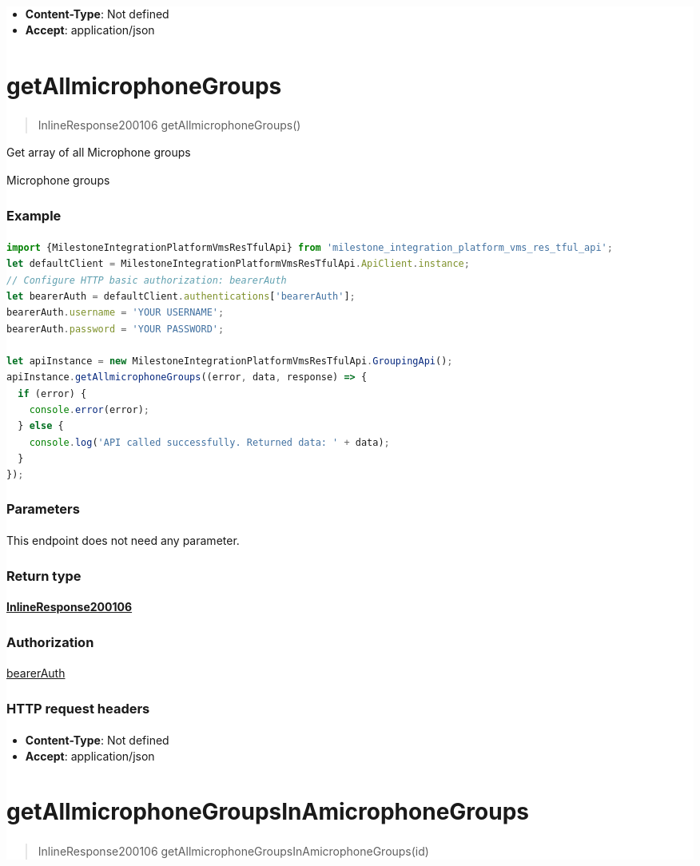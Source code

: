  - **Content-Type**: Not defined
 - **Accept**: application/json

<a name="getAllmicrophoneGroups"></a>
# **getAllmicrophoneGroups**
> InlineResponse200106 getAllmicrophoneGroups()

Get array of all Microphone groups

Microphone groups

### Example
```javascript
import {MilestoneIntegrationPlatformVmsResTfulApi} from 'milestone_integration_platform_vms_res_tful_api';
let defaultClient = MilestoneIntegrationPlatformVmsResTfulApi.ApiClient.instance;
// Configure HTTP basic authorization: bearerAuth
let bearerAuth = defaultClient.authentications['bearerAuth'];
bearerAuth.username = 'YOUR USERNAME';
bearerAuth.password = 'YOUR PASSWORD';

let apiInstance = new MilestoneIntegrationPlatformVmsResTfulApi.GroupingApi();
apiInstance.getAllmicrophoneGroups((error, data, response) => {
  if (error) {
    console.error(error);
  } else {
    console.log('API called successfully. Returned data: ' + data);
  }
});
```

### Parameters
This endpoint does not need any parameter.

### Return type

[**InlineResponse200106**](InlineResponse200106.md)

### Authorization

[bearerAuth](../README.md#bearerAuth)

### HTTP request headers

 - **Content-Type**: Not defined
 - **Accept**: application/json

<a name="getAllmicrophoneGroupsInAmicrophoneGroups"></a>
# **getAllmicrophoneGroupsInAmicrophoneGroups**
> InlineResponse200106 getAllmicrophoneGroupsInAmicrophoneGroups(id)
